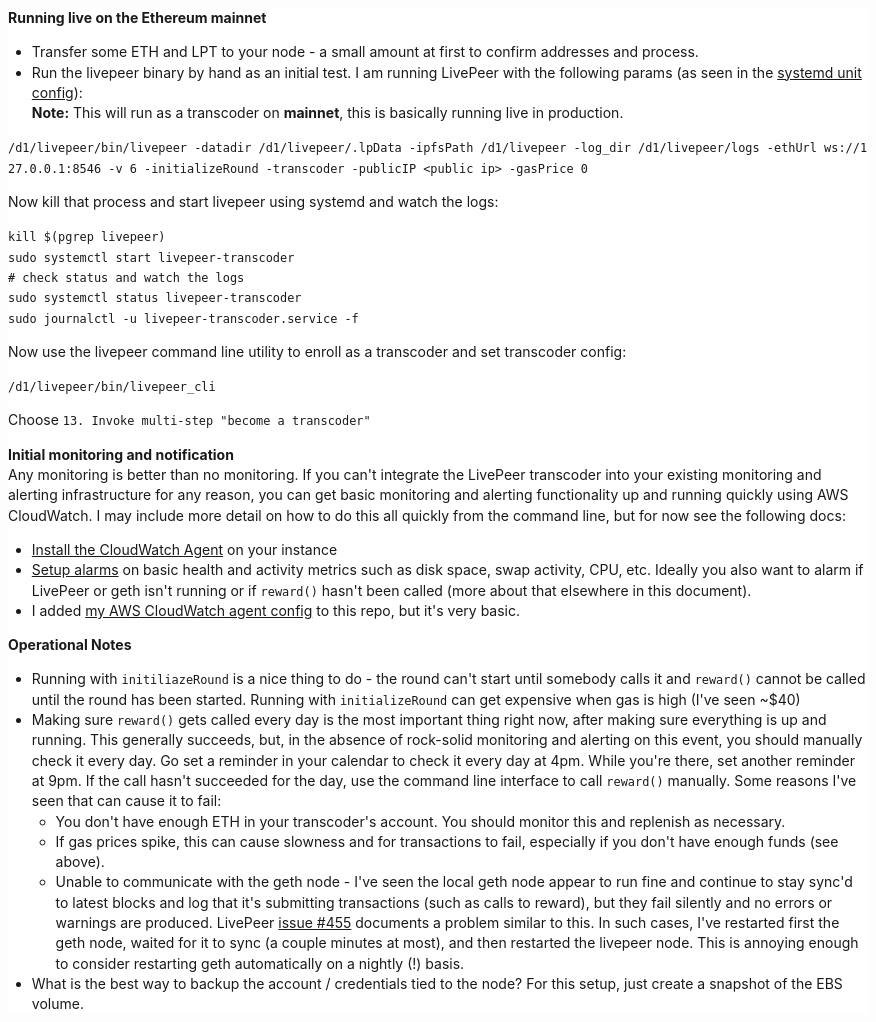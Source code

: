 **Running live on the Ethereum mainnet**  
* Transfer some ETH and LPT to your node - a small amount at first to confirm addresses and process.  
* Run the livepeer binary by hand as an initial test. I am running LivePeer with the following params (as seen in the [systemd unit config](https://github.com/alexlines/livepeer-transcoder-ops/blob/master/private/config/livepeer/systemd/livepeer-transcoder.service)):  
**Note:** This will run as a transcoder on **mainnet**, this is basically running live in production.  
```
/d1/livepeer/bin/livepeer -datadir /d1/livepeer/.lpData -ipfsPath /d1/livepeer -log_dir /d1/livepeer/logs -ethUrl ws://127.0.0.1:8546 -v 6 -initializeRound -transcoder -publicIP <public ip> -gasPrice 0
```

Now kill that process and start livepeer using systemd and watch the logs:
```
kill $(pgrep livepeer)
sudo systemctl start livepeer-transcoder
# check status and watch the logs
sudo systemctl status livepeer-transcoder
sudo journalctl -u livepeer-transcoder.service -f
```

Now use the livepeer command line utility to enroll as a transcoder and set transcoder config:  
```
/d1/livepeer/bin/livepeer_cli
```
Choose `13. Invoke multi-step "become a transcoder"`  

**Initial monitoring and notification**  
Any monitoring is better than no monitoring. If you can't integrate the LivePeer transcoder into your existing monitoring and alerting infrastructure for any reason, you can get basic monitoring and alerting functionality up and running quickly using AWS CloudWatch. I may include more detail on how to do this all quickly from the command line, but for now see the following docs:  
* [Install the CloudWatch Agent](https://docs.aws.amazon.com/AmazonCloudWatch/latest/monitoring/Install-CloudWatch-Agent.html) on your instance  
* [Setup alarms](https://docs.aws.amazon.com/AmazonCloudWatch/latest/monitoring/AlarmThatSendsEmail.html) on basic health and activity metrics such as disk space, swap activity, CPU, etc. Ideally you also want to alarm if LivePeer or geth isn't running or if `reward()` hasn't been called (more about that elsewhere in this document).  
* I added [my AWS CloudWatch agent config](private/config/aws-cloudwatch-agent) to this repo, but it's very basic.  


**Operational Notes**  
* Running with `initiliazeRound` is a nice thing to do - the round can't start until somebody calls it and `reward()` cannot be called until the round has been started. Running with `initializeRound` can get expensive when gas is high (I've seen ~$40)  
* Making sure `reward()` gets called every day is the most important thing right now, after making sure everything is up and running. This generally succeeds, but, in the absence of rock-solid monitoring and alerting on this event, you should manually check it every day. Go set a reminder in your calendar to check it every day at 4pm. While you're there, set another reminder at 9pm. If the call hasn't succeeded for the day, use the command line interface to call `reward()` manually. Some reasons I've seen that can cause it to fail:  
  * You don't have enough ETH in your transcoder's account. You should monitor this and replenish as necessary.  
  * If gas prices spike, this can cause slowness and for transactions to fail, especially if you don't have enough funds (see above).  
  * Unable to communicate with the geth node - I've seen the local geth node appear to run fine and continue to stay sync'd to latest blocks and log that it's submitting transactions (such as calls to reward), but they fail silently and no errors or warnings are produced. LivePeer [issue #455](https://github.com/livepeer/go-livepeer/issues/455) documents a problem similar to this. In such cases, I've restarted first the geth node, waited for it to sync (a couple minutes at most), and then restarted the livepeer node. This is annoying enough to consider restarting geth automatically on a nightly (!) basis.    
* What is the best way to backup the account / credentials tied to the node? For this setup, just create a snapshot of the EBS volume.  